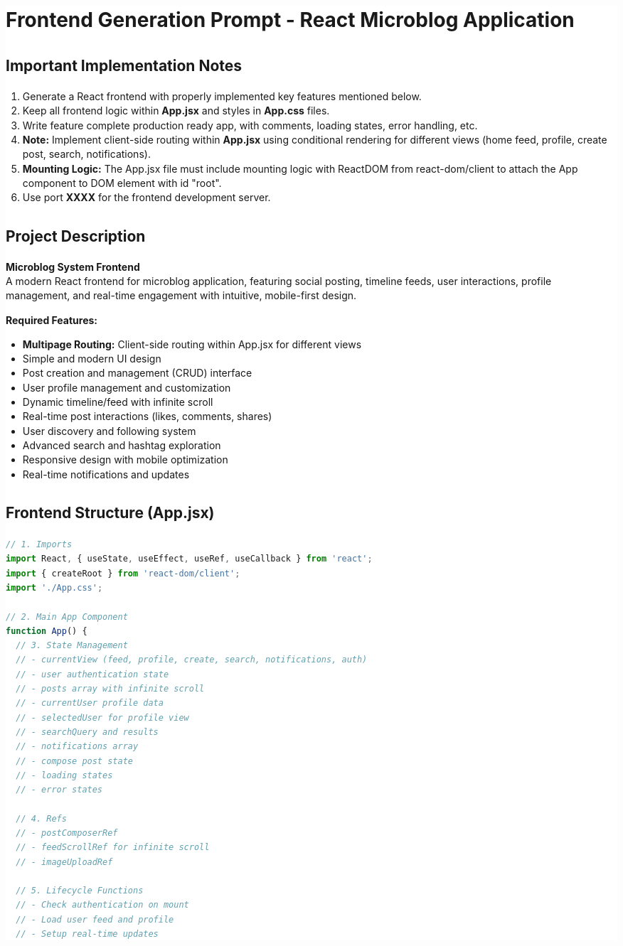 # Frontend Generation Prompt - React Microblog Application

## Important Implementation Notes

1. Generate a React frontend with properly implemented key features mentioned below.
2. Keep all frontend logic within **App.jsx** and styles in **App.css** files.
3. Write feature complete production ready app, with comments, loading states, error handling, etc.
4. **Note:** Implement client-side routing within **App.jsx** using conditional rendering for different views (home feed, profile, create post, search, notifications).
5. **Mounting Logic:** The App.jsx file must include mounting logic with ReactDOM from react-dom/client to attach the App component to DOM element with id "root".
6. Use port **XXXX** for the frontend development server.

## Project Description

**Microblog System Frontend**  
A modern React frontend for microblog application, featuring social posting, timeline feeds, user interactions, profile management, and real-time engagement with intuitive, mobile-first design.

**Required Features:**
- **Multipage Routing:** Client-side routing within App.jsx for different views
- Simple and modern UI design
- Post creation and management (CRUD) interface
- User profile management and customization
- Dynamic timeline/feed with infinite scroll
- Real-time post interactions (likes, comments, shares)
- User discovery and following system
- Advanced search and hashtag exploration
- Responsive design with mobile optimization
- Real-time notifications and updates

## Frontend Structure (App.jsx)

```jsx
// 1. Imports
import React, { useState, useEffect, useRef, useCallback } from 'react';
import { createRoot } from 'react-dom/client';
import './App.css';

// 2. Main App Component
function App() {
  // 3. State Management
  // - currentView (feed, profile, create, search, notifications, auth)
  // - user authentication state
  // - posts array with infinite scroll
  // - currentUser profile data
  // - selectedUser for profile view
  // - searchQuery and results
  // - notifications array
  // - compose post state
  // - loading states
  // - error states

  // 4. Refs
  // - postComposerRef
  // - feedScrollRef for infinite scroll
  // - imageUploadRef
  
  // 5. Lifecycle Functions
  // - Check authentication on mount
  // - Load user feed and profile
  // - Setup real-time updates
```